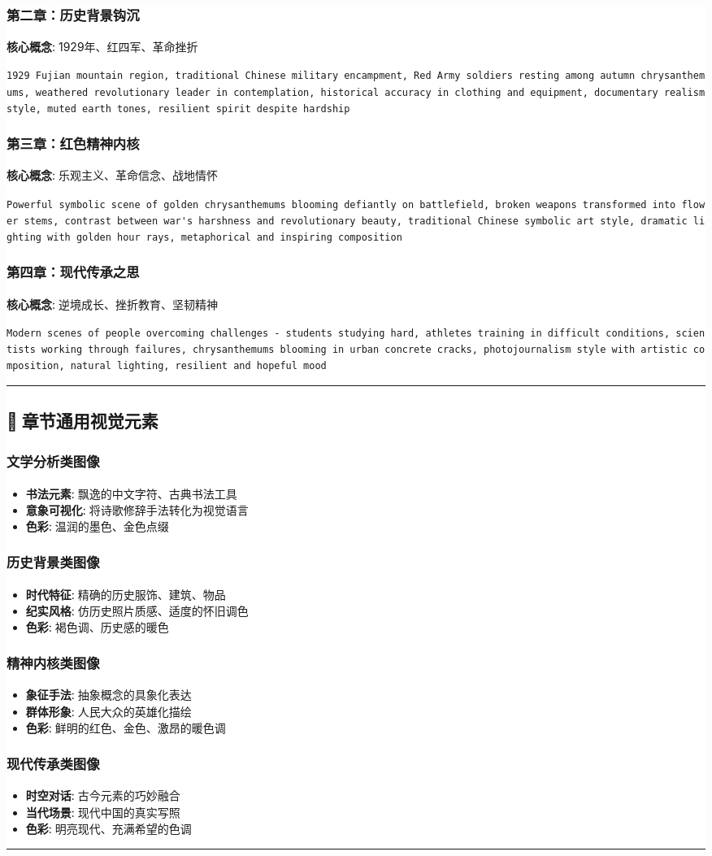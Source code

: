 ### 第二章：历史背景钩沉
**核心概念**: 1929年、红四军、革命挫折

```
1929 Fujian mountain region, traditional Chinese military encampment, Red Army soldiers resting among autumn chrysanthemums, weathered revolutionary leader in contemplation, historical accuracy in clothing and equipment, documentary realism style, muted earth tones, resilient spirit despite hardship
```

### 第三章：红色精神内核
**核心概念**: 乐观主义、革命信念、战地情怀

```
Powerful symbolic scene of golden chrysanthemums blooming defiantly on battlefield, broken weapons transformed into flower stems, contrast between war's harshness and revolutionary beauty, traditional Chinese symbolic art style, dramatic lighting with golden hour rays, metaphorical and inspiring composition
```

### 第四章：现代传承之思
**核心概念**: 逆境成长、挫折教育、坚韧精神

```
Modern scenes of people overcoming challenges - students studying hard, athletes training in difficult conditions, scientists working through failures, chrysanthemums blooming in urban concrete cracks, photojournalism style with artistic composition, natural lighting, resilient and hopeful mood
```

---

## 🎨 章节通用视觉元素

### 文学分析类图像
- **书法元素**: 飘逸的中文字符、古典书法工具
- **意象可视化**: 将诗歌修辞手法转化为视觉语言
- **色彩**: 温润的墨色、金色点缀

### 历史背景类图像
- **时代特征**: 精确的历史服饰、建筑、物品
- **纪实风格**: 仿历史照片质感、适度的怀旧调色
- **色彩**: 褐色调、历史感的暖色

### 精神内核类图像
- **象征手法**: 抽象概念的具象化表达
- **群体形象**: 人民大众的英雄化描绘
- **色彩**: 鲜明的红色、金色、激昂的暖色调

### 现代传承类图像
- **时空对话**: 古今元素的巧妙融合
- **当代场景**: 现代中国的真实写照
- **色彩**: 明亮现代、充满希望的色调

---